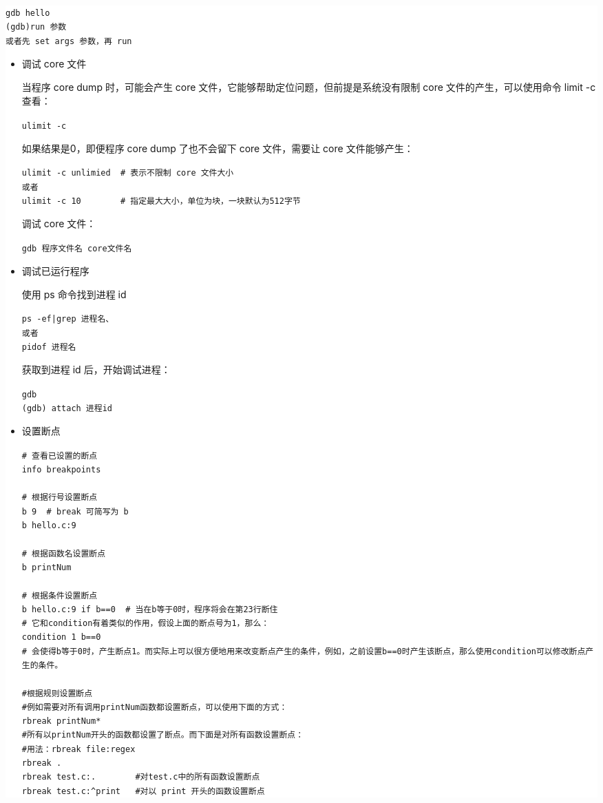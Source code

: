  ```shell
  gdb hello
  (gdb)run 参数
  或者先 set args 参数，再 run
  ```

- 调试 core 文件

  当程序 core dump 时，可能会产生 core 文件，它能够帮助定位问题，但前提是系统没有限制 core 文件的产生，可以使用命令 limit -c 查看：

  ```shell
  ulimit -c
  ```

  如果结果是0，即便程序 core dump 了也不会留下 core 文件，需要让 core 文件能够产生：

  ```shell
  ulimit -c unlimied  # 表示不限制 core 文件大小
  或者
  ulimit -c 10        # 指定最大大小，单位为块，一块默认为512字节
  ```

  调试 core 文件：

  ```shell
  gdb 程序文件名 core文件名
  ```

- 调试已运行程序

  使用 ps 命令找到进程 id

  ```shell
  ps -ef|grep 进程名、
  或者
  pidof 进程名
  ```

  获取到进程 id 后，开始调试进程：

  ```shell
  gdb
  (gdb) attach 进程id
  ```

- 设置断点

  ```shell
  # 查看已设置的断点
  info breakpoints
  
  # 根据行号设置断点
  b 9  # break 可简写为 b
  b hello.c:9
  
  # 根据函数名设置断点
  b printNum
  
  # 根据条件设置断点
  b hello.c:9 if b==0  # 当在b等于0时，程序将会在第23行断住
  # 它和condition有着类似的作用，假设上面的断点号为1，那么：
  condition 1 b==0
  # 会使得b等于0时，产生断点1。而实际上可以很方便地用来改变断点产生的条件，例如，之前设置b==0时产生该断点，那么使用condition可以修改断点产生的条件。
  
  #根据规则设置断点
  #例如需要对所有调用printNum函数都设置断点，可以使用下面的方式：
  rbreak printNum*
  #所有以printNum开头的函数都设置了断点。而下面是对所有函数设置断点：
  #用法：rbreak file:regex
  rbreak . 
  rbreak test.c:.        #对test.c中的所有函数设置断点
  rbreak test.c:^print   #对以 print 开头的函数设置断点
  ```